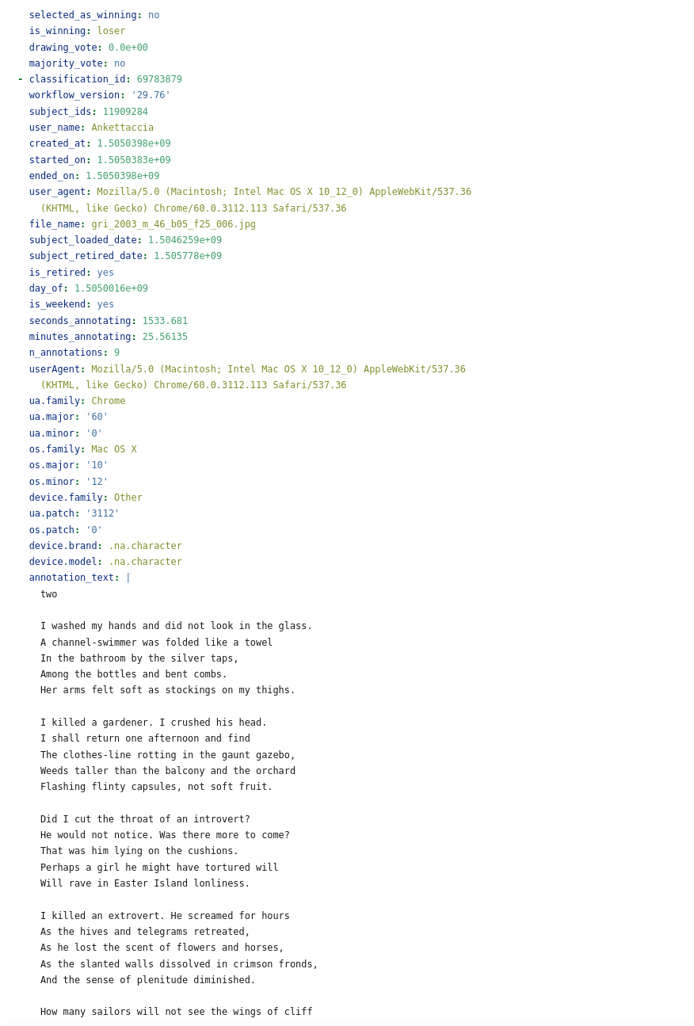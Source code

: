 ```yaml
    selected_as_winning: no
    is_winning: loser
    drawing_vote: 0.0e+00
    majority_vote: no
  - classification_id: 69783879
    workflow_version: '29.76'
    subject_ids: 11909284
    user_name: Ankettaccia
    created_at: 1.5050398e+09
    started_on: 1.5050383e+09
    ended_on: 1.5050398e+09
    user_agent: Mozilla/5.0 (Macintosh; Intel Mac OS X 10_12_0) AppleWebKit/537.36
      (KHTML, like Gecko) Chrome/60.0.3112.113 Safari/537.36
    file_name: gri_2003_m_46_b05_f25_006.jpg
    subject_loaded_date: 1.5046259e+09
    subject_retired_date: 1.505778e+09
    is_retired: yes
    day_of: 1.5050016e+09
    is_weekend: yes
    seconds_annotating: 1533.681
    minutes_annotating: 25.56135
    n_annotations: 9
    userAgent: Mozilla/5.0 (Macintosh; Intel Mac OS X 10_12_0) AppleWebKit/537.36
      (KHTML, like Gecko) Chrome/60.0.3112.113 Safari/537.36
    ua.family: Chrome
    ua.major: '60'
    ua.minor: '0'
    os.family: Mac OS X
    os.major: '10'
    os.minor: '12'
    device.family: Other
    ua.patch: '3112'
    os.patch: '0'
    device.brand: .na.character
    device.model: .na.character
    annotation_text: |
      two

      I washed my hands and did not look in the glass.
      A channel-swimmer was folded like a towel
      In the bathroom by the silver taps,
      Among the bottles and bent combs.
      Her arms felt soft as stockings on my thighs.

      I killed a gardener. I crushed his head.
      I shall return one afternoon and find
      The clothes-line rotting in the gaunt gazebo,
      Weeds taller than the balcony and the orchard
      Flashing flinty capsules, not soft fruit.

      Did I cut the throat of an introvert?
      He would not notice. Was there more to come?
      That was him lying on the cushions.
      Perhaps a girl he might have tortured will
      Will rave in Easter Island lonliness.

      I killed an extrovert. He screamed for hours
      As the hives and telegrams retreated,
      As he lost the scent of flowers and horses,
      As the slanted walls dissolved in crimson fronds,
      And the sense of plenitude diminished.

      How many sailors will not see the wings of cliff
```